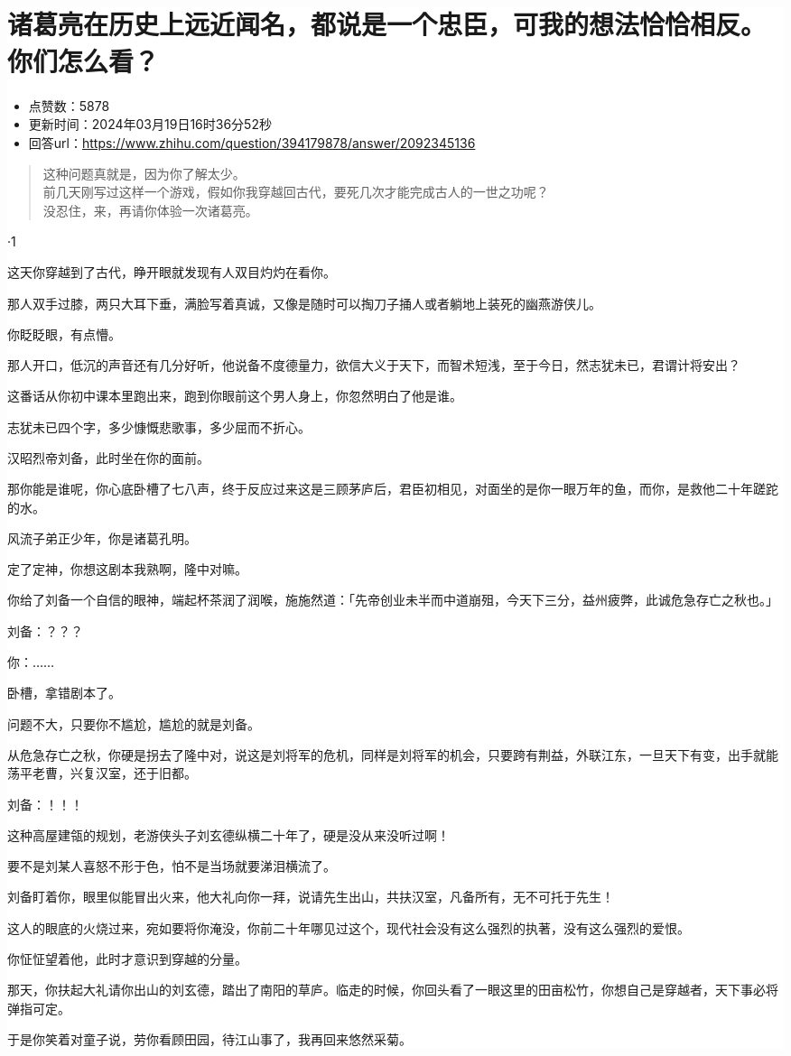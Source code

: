 # 诸葛亮在历史上远近闻名，都说是一个忠臣，可我的想法恰恰相反。你们怎么看？
- 点赞数：5878
- 更新时间：2024年03月19日16时36分52秒
- 回答url：https://www.zhihu.com/question/394179878/answer/2092345136
<body>
 <blockquote>
  这种问题真就是，因为你了解太少。
  <br>
   前几天刚写过这样一个游戏，假如你我穿越回古代，要死几次才能完成古人的一世之功呢？
  <br>
   没忍住，来，再请你体验一次诸葛亮。
 </blockquote>
 <p>·1</p>
 <p>这天你穿越到了古代<span><span>，</span></span>睁开眼就发现有人双目灼灼在看你<span><span>。</span></span></p>
 <p>那人双手过膝<span><span>，</span></span>两只大耳下垂<span><span>，</span></span>满脸写着真诚<span><span>，</span></span>又像是随时可以掏刀子捅人或者躺地上装死的幽燕游侠儿<span><span>。</span></span></p>
 <p>你眨眨眼<span><span>，</span></span>有点懵<span><span>。</span></span></p>
 <p>那人开口<span><span>，</span></span>低沉的声音还有几分好听<span><span>，</span></span>他说备不度德量力<span><span>，</span></span>欲信大义于天下<span><span>，</span></span>而智术短浅<span><span>，</span></span>至于今日<span><span>，</span></span>然志犹未已<span><span>，</span></span>君谓计将安出<span><span>？</span></span></p>
 <p>这番话从你初中课本里跑出来<span><span>，</span></span>跑到你眼前这个男人身上<span><span>，</span></span>你忽然明白了他是谁<span><span>。</span></span></p>
 <p>志犹未已四个字<span><span>，</span></span>多少慷慨悲歌事<span><span>，</span></span>多少屈而不折心<span><span>。</span></span></p>
 <p>汉昭烈帝刘备<span><span>，</span></span>此时坐在你的面前<span><span>。</span></span></p>
 <p>那你能是谁呢<span><span>，</span></span>你心底卧槽了七八声<span><span>，</span></span>终于反应过来这是三顾茅庐后<span><span>，</span></span>君臣初相见<span><span>，</span></span>对面坐的是你一眼万年的鱼<span><span>，</span></span>而你<span><span>，</span></span>是救他二十年蹉跎的水<span><span>。</span></span></p>
 <p>风流子弟正少年<span><span>，</span></span>你是诸葛孔明<span><span>。</span></span></p>
 <p>定了定神<span><span>，</span></span>你想这剧本我熟啊<span><span>，</span></span>隆中对嘛<span><span>。</span></span></p>
 <p>你给了刘备一个自信的眼神<span><span>，</span></span>端起杯茶润了润喉<span><span>，</span></span>施施然道<span><span>：</span></span><span><span>「</span></span>先帝创业未半而中道崩殂<span><span>，</span></span>今天下三分<span><span>，</span></span>益州疲弊<span><span>，</span></span>此诚危急存亡之秋也<span><span>。</span></span><span><span>」</span></span></p>
 <p>刘备<span><span>：</span></span><span><span>？</span></span><span><span>？</span></span><span><span>？</span></span></p>
 <p>你<span><span>：</span></span>……</p>
 <p>卧槽<span><span>，</span></span>拿错剧本了<span><span>。</span></span></p>
 <p>问题不大<span><span>，</span></span>只要你不尴尬<span><span>，</span></span>尴尬的就是刘备<span><span>。</span></span></p>
 <p>从危急存亡之秋<span><span>，</span></span>你硬是拐去了隆中对<span><span>，</span></span>说这是刘将军的危机<span><span>，</span></span>同样是刘将军的机会<span><span>，</span></span>只要跨有荆益<span><span>，</span></span>外联江东<span><span>，</span></span>一旦天下有变<span><span>，</span></span>出手就能荡平老曹<span><span>，</span></span>兴复汉室<span><span>，</span></span>还于旧都<span><span>。</span></span></p>
 <p>刘备<span><span>：</span></span><span><span>！</span></span><span><span>！</span></span><span><span>！</span></span></p>
 <p>这种高屋建瓴的规划<span><span>，</span></span>老游侠头子刘玄德纵横二十年了<span><span>，</span></span>硬是没从来没听过啊<span><span>！</span></span></p>
 <p>要不是刘某人喜怒不形于色<span><span>，</span></span>怕不是当场就要涕泪横流了<span><span>。</span></span></p>
 <p>刘备盯着你<span><span>，</span></span>眼里似能冒出火来<span><span>，</span></span>他大礼向你一拜<span><span>，</span></span>说请先生出山<span><span>，</span></span>共扶汉室<span><span>，</span></span>凡备所有<span><span>，</span></span>无不可托于先生<span><span>！</span></span></p>
 <p>这人的眼底的火烧过来<span><span>，</span></span>宛如要将你淹没<span><span>，</span></span>你前二十年哪见过这个<span><span>，</span></span>现代社会没有这么强烈的执著<span><span>，</span></span>没有这么强烈的爱恨<span><span>。</span></span></p>
 <p>你怔怔望着他<span><span>，</span></span>此时才意识到穿越的分量<span><span>。</span></span></p>
 <p>那天<span><span>，</span></span>你扶起大礼请你出山的刘玄德<span><span>，</span></span>踏出了南阳的草庐<span><span>。</span></span>临走的时候<span><span>，</span></span>你回头看了一眼这里的田亩松竹<span><span>，</span></span>你想自己是穿越者<span><span>，</span></span>天下事必将弹指可定<span><span>。</span></span></p>
 <p>于是你笑着对童子说<span><span>，</span></span>劳你看顾田园<span><span>，</span></span>待江山事了<span><span>，</span></span>我再回来悠然采菊<span><span>。</span></span></p>